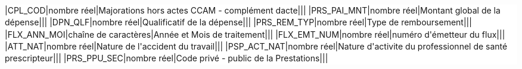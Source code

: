 |CPL_COD|nombre réel|Majorations hors actes CCAM - complément dacte|||
|PRS_PAI_MNT|nombre réel|Montant global de la dépense|||
|DPN_QLF|nombre réel|Qualificatif de la dépense|||
|PRS_REM_TYP|nombre réel|Type de remboursement|||
|FLX_ANN_MOI|chaîne de caractères|Année et Mois de traitement|||
|FLX_EMT_NUM|nombre réel|numéro d'émetteur du flux|||
|ATT_NAT|nombre réel|Nature de l'accident du travail|||
|PSP_ACT_NAT|nombre réel|Nature d'activite du professionnel de santé prescripteur|||
|PRS_PPU_SEC|nombre réel|Code privé - public de la Prestations|||
